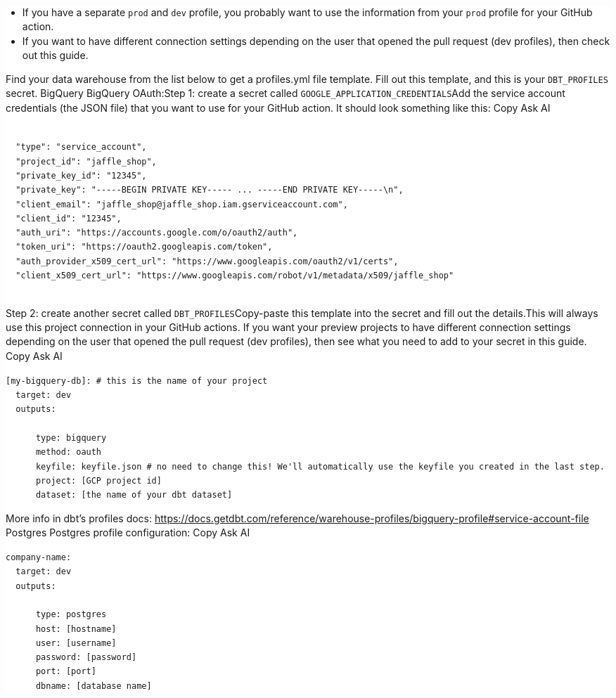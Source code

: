   * If you have a separate `prod` and `dev` profile, you probably want to use the information from your `prod` profile for your GitHub action.
  * If you want to have different connection settings depending on the user that opened the pull request (dev profiles), then check out this guide.

Find your data warehouse from the list below to get a profiles.yml file template. Fill out this template, and this is your `DBT_PROFILES` secret.
BigQuery
BigQuery OAuth:Step 1: create a secret called `GOOGLE_APPLICATION_CREDENTIALS`Add the service account credentials (the JSON file) that you want to use for your GitHub action. It should look something like this:
Copy
Ask AI
```

  "type": "service_account",
  "project_id": "jaffle_shop",
  "private_key_id": "12345",
  "private_key": "-----BEGIN PRIVATE KEY----- ... -----END PRIVATE KEY-----\n",
  "client_email": "jaffle_shop@jaffle_shop.iam.gserviceaccount.com",
  "client_id": "12345",
  "auth_uri": "https://accounts.google.com/o/oauth2/auth",
  "token_uri": "https://oauth2.googleapis.com/token",
  "auth_provider_x509_cert_url": "https://www.googleapis.com/oauth2/v1/certs",
  "client_x509_cert_url": "https://www.googleapis.com/robot/v1/metadata/x509/jaffle_shop"


```

Step 2: create another secret called `DBT_PROFILES`Copy-paste this template into the secret and fill out the details.This will always use this project connection in your GitHub actions. If you want your preview projects to have different connection settings depending on the user that opened the pull request (dev profiles), then see what you need to add to your secret in this guide.
Copy
Ask AI
```
[my-bigquery-db]: # this is the name of your project
  target: dev
  outputs:

      type: bigquery
      method: oauth
      keyfile: keyfile.json # no need to change this! We'll automatically use the keyfile you created in the last step.
      project: [GCP project id]
      dataset: [the name of your dbt dataset]

```

More info in dbt’s profiles docs: https://docs.getdbt.com/reference/warehouse-profiles/bigquery-profile#service-account-file
Postgres
Postgres profile configuration:
Copy
Ask AI
```
company-name:
  target: dev
  outputs:

      type: postgres
      host: [hostname]
      user: [username]
      password: [password]
      port: [port]
      dbname: [database name]
```